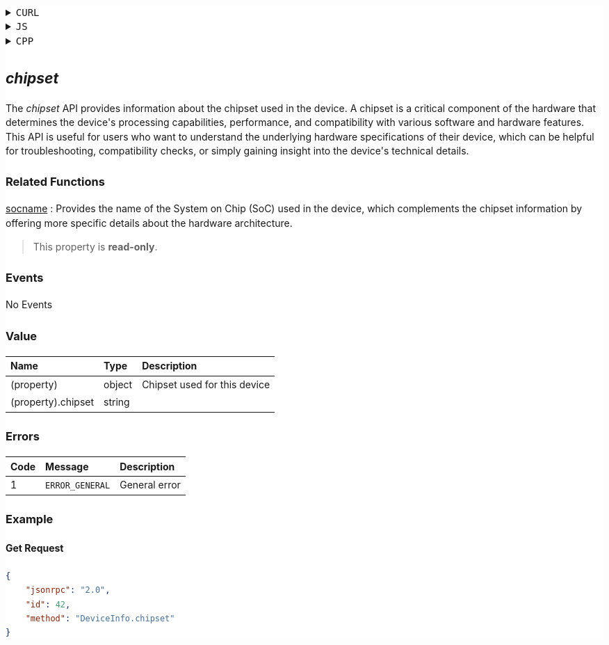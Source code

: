 

<details><summary><kbd>CURL</kbd></summary></details>

<details><summary><kbd>JS</kbd></summary></details>

<details><summary><kbd>CPP</kbd></summary></details>


<a name="chipset"></a>
## *chipset*


The *chipset* API provides information about the chipset used in the device. A chipset is a critical component of the hardware that determines the device's processing capabilities, performance, and compatibility with various software and hardware features. This API is useful for users who want to understand the underlying hardware specifications of their device, which can be helpful for troubleshooting, compatibility checks, or simply gaining insight into the device's technical details.

### Related Functions
[socname](#socname) : Provides the name of the System on Chip (SoC) used in the device, which complements the chipset information by offering more specific details about the hardware architecture.

> This property is **read-only**.

### Events

No Events

### Value

| Name | Type | Description |
| :-------- | :-------- | :-------- |
| (property) | object | Chipset used for this device |
| (property).chipset | string |  |

### Errors

| Code | Message | Description |
| :-------- | :-------- | :-------- |
| 1 | ```ERROR_GENERAL``` | General error |

### Example

#### Get Request

```json
{
    "jsonrpc": "2.0",
    "id": 42,
    "method": "DeviceInfo.chipset"
}
```
